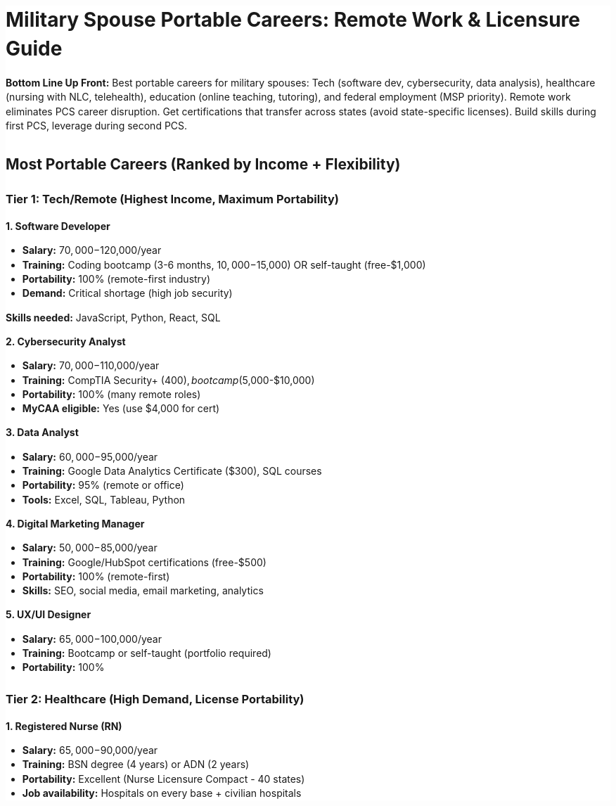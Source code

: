 # Military Spouse Portable Careers: Remote Work & Licensure Guide

**Bottom Line Up Front:** Best portable careers for military spouses: Tech (software dev, cybersecurity, data analysis), healthcare (nursing with NLC, telehealth), education (online teaching, tutoring), and federal employment (MSP priority). Remote work eliminates PCS career disruption. Get certifications that transfer across states (avoid state-specific licenses). Build skills during first PCS, leverage during second PCS.

## Most Portable Careers (Ranked by Income + Flexibility)

### Tier 1: Tech/Remote (Highest Income, Maximum Portability)

**1. Software Developer**
- **Salary:** $70,000-$120,000/year
- **Training:** Coding bootcamp (3-6 months, $10,000-$15,000) OR self-taught (free-$1,000)
- **Portability:** 100% (remote-first industry)
- **Demand:** Critical shortage (high job security)

**Skills needed:** JavaScript, Python, React, SQL

**2. Cybersecurity Analyst**
- **Salary:** $70,000-$110,000/year
- **Training:** CompTIA Security+ ($400), bootcamp ($5,000-$10,000)
- **Portability:** 100% (many remote roles)
- **MyCAA eligible:** Yes (use $4,000 for cert)

**3. Data Analyst**
- **Salary:** $60,000-$95,000/year
- **Training:** Google Data Analytics Certificate ($300), SQL courses
- **Portability:** 95% (remote or office)
- **Tools:** Excel, SQL, Tableau, Python

**4. Digital Marketing Manager**
- **Salary:** $50,000-$85,000/year
- **Training:** Google/HubSpot certifications (free-$500)
- **Portability:** 100% (remote-first)
- **Skills:** SEO, social media, email marketing, analytics

**5. UX/UI Designer**
- **Salary:** $65,000-$100,000/year
- **Training:** Bootcamp or self-taught (portfolio required)
- **Portability:** 100%

### Tier 2: Healthcare (High Demand, License Portability)

**1. Registered Nurse (RN)**
- **Salary:** $65,000-$90,000/year
- **Training:** BSN degree (4 years) or ADN (2 years)
- **Portability:** Excellent (Nurse Licensure Compact - 40 states)
- **Job availability:** Hospitals on every base + civilian hospitals
